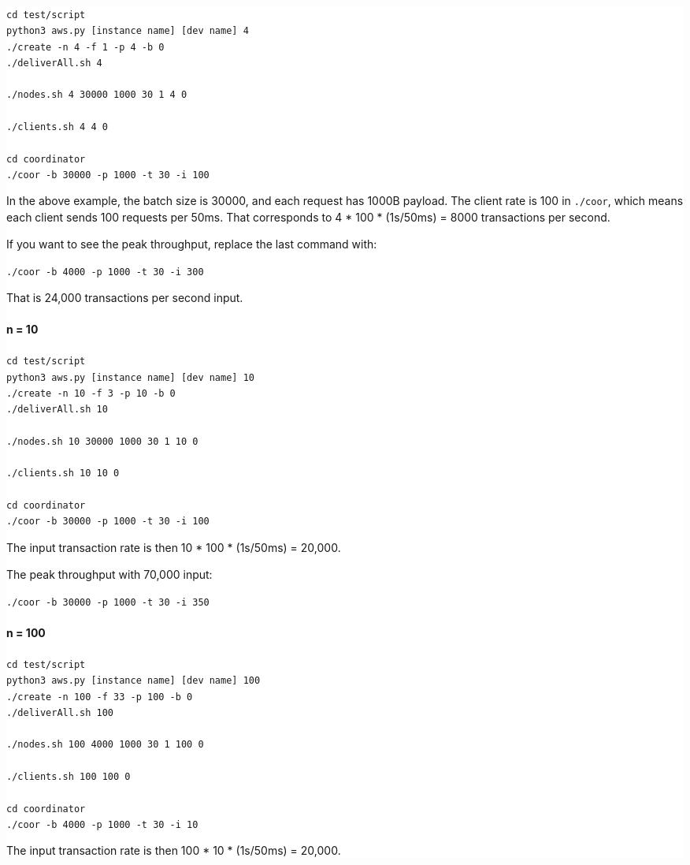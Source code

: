 ```
cd test/script
python3 aws.py [instance name] [dev name] 4
./create -n 4 -f 1 -p 4 -b 0
./deliverAll.sh 4

./nodes.sh 4 30000 1000 30 1 4 0

./clients.sh 4 4 0

cd coordinator
./coor -b 30000 -p 1000 -t 30 -i 100
```
In the above example, the batch size is 30000, and each request has 1000B payload.
The client rate is 100 in `./coor`, which means each client sends 100 requests per 50ms.
That corresponds to 4 * 100 * (1s/50ms) = 8000 transactions per second.

If you want to see the peak throughput, replace the last command with:
```
./coor -b 4000 -p 1000 -t 30 -i 300
```
That is 24,000 transactions per second input.

#### n = 10

```
cd test/script
python3 aws.py [instance name] [dev name] 10
./create -n 10 -f 3 -p 10 -b 0
./deliverAll.sh 10

./nodes.sh 10 30000 1000 30 1 10 0

./clients.sh 10 10 0

cd coordinator
./coor -b 30000 -p 1000 -t 30 -i 100
```
The input transaction rate is then 10 * 100 * (1s/50ms) = 20,000.

The peak throughput with 70,000 input:
```
./coor -b 30000 -p 1000 -t 30 -i 350
```

#### n = 100

```
cd test/script
python3 aws.py [instance name] [dev name] 100
./create -n 100 -f 33 -p 100 -b 0
./deliverAll.sh 100

./nodes.sh 100 4000 1000 30 1 100 0

./clients.sh 100 100 0

cd coordinator
./coor -b 4000 -p 1000 -t 30 -i 10
```
The input transaction rate is then 100 * 10 * (1s/50ms) = 20,000.
